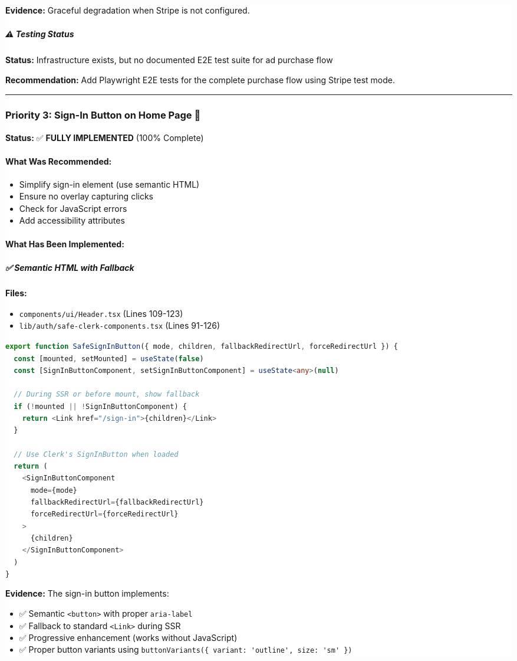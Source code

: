 **Evidence:** Graceful degradation when Stripe is not configured.

##### ⚠️ **Testing Status**

**Status:** Infrastructure exists, but no documented E2E test suite for ad purchase flow

**Recommendation:** Add Playwright E2E tests for the complete purchase flow using Stripe test mode.

---

### Priority 3: Sign-In Button on Home Page 🔐

**Status:** ✅ **FULLY IMPLEMENTED** (100% Complete)

#### What Was Recommended:

- Simplify sign-in element (use semantic HTML)
- Ensure no overlay capturing clicks
- Check for JavaScript errors
- Add accessibility attributes

#### What Has Been Implemented:

##### ✅ **Semantic HTML with Fallback**

**Files:**

- `components/ui/Header.tsx` (Lines 109-123)
- `lib/auth/safe-clerk-components.tsx` (Lines 91-126)

```typescript
export function SafeSignInButton({ mode, children, fallbackRedirectUrl, forceRedirectUrl }) {
  const [mounted, setMounted] = useState(false)
  const [SignInButtonComponent, setSignInButtonComponent] = useState<any>(null)

  // During SSR or before mount, show fallback
  if (!mounted || !SignInButtonComponent) {
    return <Link href="/sign-in">{children}</Link>
  }

  // Use Clerk's SignInButton when loaded
  return (
    <SignInButtonComponent
      mode={mode}
      fallbackRedirectUrl={fallbackRedirectUrl}
      forceRedirectUrl={forceRedirectUrl}
    >
      {children}
    </SignInButtonComponent>
  )
}
```

**Evidence:** The sign-in button implements:

- ✅ Semantic `<button>` with proper `aria-label`
- ✅ Fallback to standard `<Link>` during SSR
- ✅ Progressive enhancement (works without JavaScript)
- ✅ Proper button variants using `buttonVariants({ variant: 'outline', size: 'sm' })`
